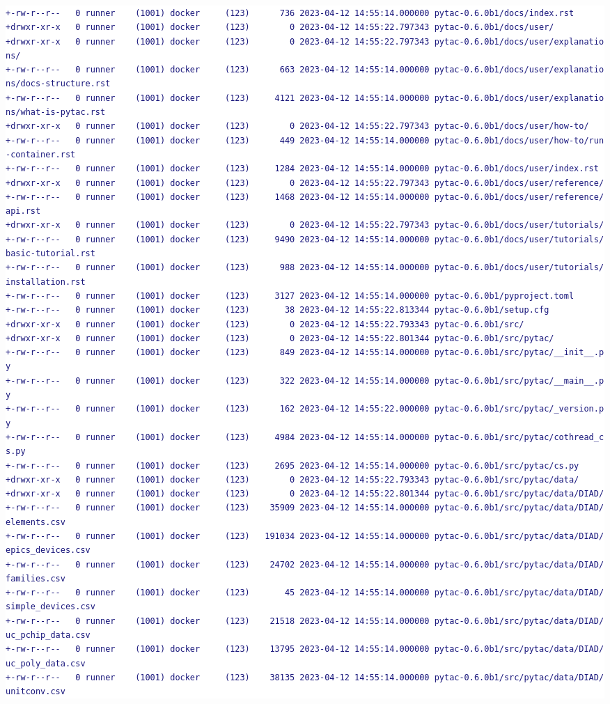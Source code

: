 ```diff
+-rw-r--r--   0 runner    (1001) docker     (123)      736 2023-04-12 14:55:14.000000 pytac-0.6.0b1/docs/index.rst
+drwxr-xr-x   0 runner    (1001) docker     (123)        0 2023-04-12 14:55:22.797343 pytac-0.6.0b1/docs/user/
+drwxr-xr-x   0 runner    (1001) docker     (123)        0 2023-04-12 14:55:22.797343 pytac-0.6.0b1/docs/user/explanations/
+-rw-r--r--   0 runner    (1001) docker     (123)      663 2023-04-12 14:55:14.000000 pytac-0.6.0b1/docs/user/explanations/docs-structure.rst
+-rw-r--r--   0 runner    (1001) docker     (123)     4121 2023-04-12 14:55:14.000000 pytac-0.6.0b1/docs/user/explanations/what-is-pytac.rst
+drwxr-xr-x   0 runner    (1001) docker     (123)        0 2023-04-12 14:55:22.797343 pytac-0.6.0b1/docs/user/how-to/
+-rw-r--r--   0 runner    (1001) docker     (123)      449 2023-04-12 14:55:14.000000 pytac-0.6.0b1/docs/user/how-to/run-container.rst
+-rw-r--r--   0 runner    (1001) docker     (123)     1284 2023-04-12 14:55:14.000000 pytac-0.6.0b1/docs/user/index.rst
+drwxr-xr-x   0 runner    (1001) docker     (123)        0 2023-04-12 14:55:22.797343 pytac-0.6.0b1/docs/user/reference/
+-rw-r--r--   0 runner    (1001) docker     (123)     1468 2023-04-12 14:55:14.000000 pytac-0.6.0b1/docs/user/reference/api.rst
+drwxr-xr-x   0 runner    (1001) docker     (123)        0 2023-04-12 14:55:22.797343 pytac-0.6.0b1/docs/user/tutorials/
+-rw-r--r--   0 runner    (1001) docker     (123)     9490 2023-04-12 14:55:14.000000 pytac-0.6.0b1/docs/user/tutorials/basic-tutorial.rst
+-rw-r--r--   0 runner    (1001) docker     (123)      988 2023-04-12 14:55:14.000000 pytac-0.6.0b1/docs/user/tutorials/installation.rst
+-rw-r--r--   0 runner    (1001) docker     (123)     3127 2023-04-12 14:55:14.000000 pytac-0.6.0b1/pyproject.toml
+-rw-r--r--   0 runner    (1001) docker     (123)       38 2023-04-12 14:55:22.813344 pytac-0.6.0b1/setup.cfg
+drwxr-xr-x   0 runner    (1001) docker     (123)        0 2023-04-12 14:55:22.793343 pytac-0.6.0b1/src/
+drwxr-xr-x   0 runner    (1001) docker     (123)        0 2023-04-12 14:55:22.801344 pytac-0.6.0b1/src/pytac/
+-rw-r--r--   0 runner    (1001) docker     (123)      849 2023-04-12 14:55:14.000000 pytac-0.6.0b1/src/pytac/__init__.py
+-rw-r--r--   0 runner    (1001) docker     (123)      322 2023-04-12 14:55:14.000000 pytac-0.6.0b1/src/pytac/__main__.py
+-rw-r--r--   0 runner    (1001) docker     (123)      162 2023-04-12 14:55:22.000000 pytac-0.6.0b1/src/pytac/_version.py
+-rw-r--r--   0 runner    (1001) docker     (123)     4984 2023-04-12 14:55:14.000000 pytac-0.6.0b1/src/pytac/cothread_cs.py
+-rw-r--r--   0 runner    (1001) docker     (123)     2695 2023-04-12 14:55:14.000000 pytac-0.6.0b1/src/pytac/cs.py
+drwxr-xr-x   0 runner    (1001) docker     (123)        0 2023-04-12 14:55:22.793343 pytac-0.6.0b1/src/pytac/data/
+drwxr-xr-x   0 runner    (1001) docker     (123)        0 2023-04-12 14:55:22.801344 pytac-0.6.0b1/src/pytac/data/DIAD/
+-rw-r--r--   0 runner    (1001) docker     (123)    35909 2023-04-12 14:55:14.000000 pytac-0.6.0b1/src/pytac/data/DIAD/elements.csv
+-rw-r--r--   0 runner    (1001) docker     (123)   191034 2023-04-12 14:55:14.000000 pytac-0.6.0b1/src/pytac/data/DIAD/epics_devices.csv
+-rw-r--r--   0 runner    (1001) docker     (123)    24702 2023-04-12 14:55:14.000000 pytac-0.6.0b1/src/pytac/data/DIAD/families.csv
+-rw-r--r--   0 runner    (1001) docker     (123)       45 2023-04-12 14:55:14.000000 pytac-0.6.0b1/src/pytac/data/DIAD/simple_devices.csv
+-rw-r--r--   0 runner    (1001) docker     (123)    21518 2023-04-12 14:55:14.000000 pytac-0.6.0b1/src/pytac/data/DIAD/uc_pchip_data.csv
+-rw-r--r--   0 runner    (1001) docker     (123)    13795 2023-04-12 14:55:14.000000 pytac-0.6.0b1/src/pytac/data/DIAD/uc_poly_data.csv
+-rw-r--r--   0 runner    (1001) docker     (123)    38135 2023-04-12 14:55:14.000000 pytac-0.6.0b1/src/pytac/data/DIAD/unitconv.csv
```